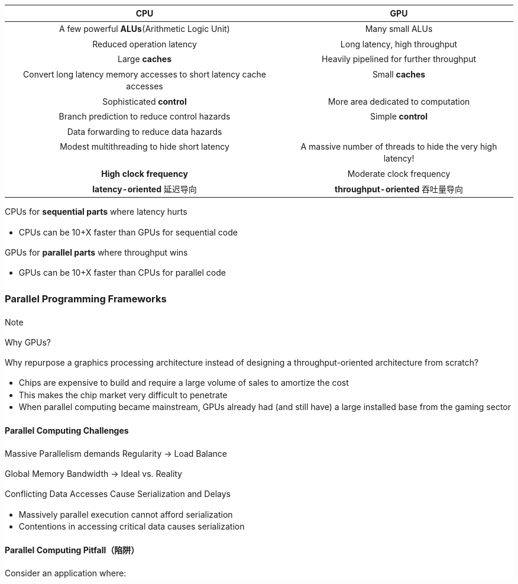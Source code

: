 |                             CPU                              |                            GPU                             |
| :----------------------------------------------------------: | :--------------------------------------------------------: |
|        A few powerful **ALUs**(Arithmetic Logic Unit)        |                      Many small ALUs                       |
|                  Reduced operation latency                   |               Long latency, high throughput                |
|                       Large **caches**                       |          Heavily pipelined for further throughput          |
| Convert long latency memory accesses to short latency cache accesses |                      Small **caches**                      |
|                  Sophisticated **control**                   |             More area dedicated to computation             |
|         Branch prediction to reduce control hazards          |                     Simple **control**                     |
|            Data forwarding to reduce data hazards            |                                                            |
|         Modest multithreading to hide short latency          | A massive number of threads to hide the very high latency! |
|                   **High clock frequency**                   |                  Moderate clock frequency                  |
|                **latency-oriented** 延迟导向                 |             **throughput-oriented** 吞吐量导向             |

CPUs for **sequential parts** where latency hurts

- CPUs can be 10+X faster than GPUs for sequential code

GPUs for **parallel parts** where throughput wins

- GPUs can be 10+X faster than CPUs for parallel code

### Parallel Programming Frameworks

> [!NOTE]
>
> Why GPUs?
>
> Why repurpose a graphics processing architecture instead of designing a throughput-oriented architecture from scratch?
>
> - Chips are expensive to build and require a large volume of sales to amortize the cost
> - This makes the chip market very difficult to penetrate
> - When parallel computing became mainstream, GPUs already had (and still have) a large installed base from the gaming sector

#### Parallel Computing Challenges

Massive Parallelism demands Regularity -> Load Balance

Global Memory Bandwidth -> Ideal vs. Reality

Conflicting Data Accesses Cause Serialization and Delays 

- Massively parallel execution cannot afford serialization
- Contentions in accessing critical data causes serialization

#### Parallel Computing Pitfall（陷阱）

Consider an application where:
